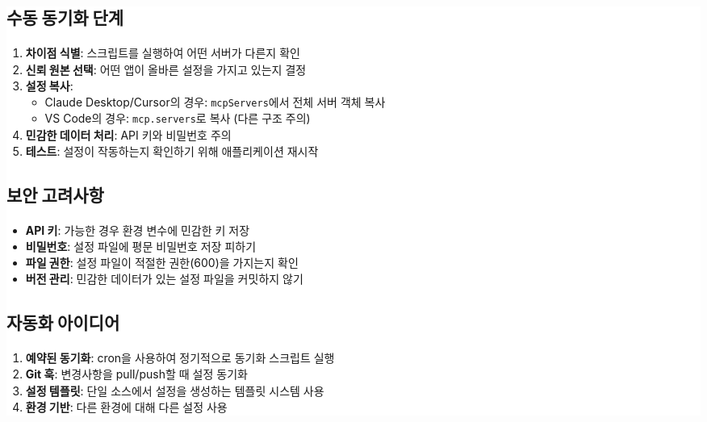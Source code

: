 ## 수동 동기화 단계

1. **차이점 식별**: 스크립트를 실행하여 어떤 서버가 다른지 확인
2. **신뢰 원본 선택**: 어떤 앱이 올바른 설정을 가지고 있는지 결정
3. **설정 복사**: 
   - Claude Desktop/Cursor의 경우: `mcpServers`에서 전체 서버 객체 복사
   - VS Code의 경우: `mcp.servers`로 복사 (다른 구조 주의)
4. **민감한 데이터 처리**: API 키와 비밀번호 주의
5. **테스트**: 설정이 작동하는지 확인하기 위해 애플리케이션 재시작

## 보안 고려사항

- **API 키**: 가능한 경우 환경 변수에 민감한 키 저장
- **비밀번호**: 설정 파일에 평문 비밀번호 저장 피하기
- **파일 권한**: 설정 파일이 적절한 권한(600)을 가지는지 확인
- **버전 관리**: 민감한 데이터가 있는 설정 파일을 커밋하지 않기

## 자동화 아이디어

1. **예약된 동기화**: cron을 사용하여 정기적으로 동기화 스크립트 실행
2. **Git 훅**: 변경사항을 pull/push할 때 설정 동기화
3. **설정 템플릿**: 단일 소스에서 설정을 생성하는 템플릿 시스템 사용
4. **환경 기반**: 다른 환경에 대해 다른 설정 사용